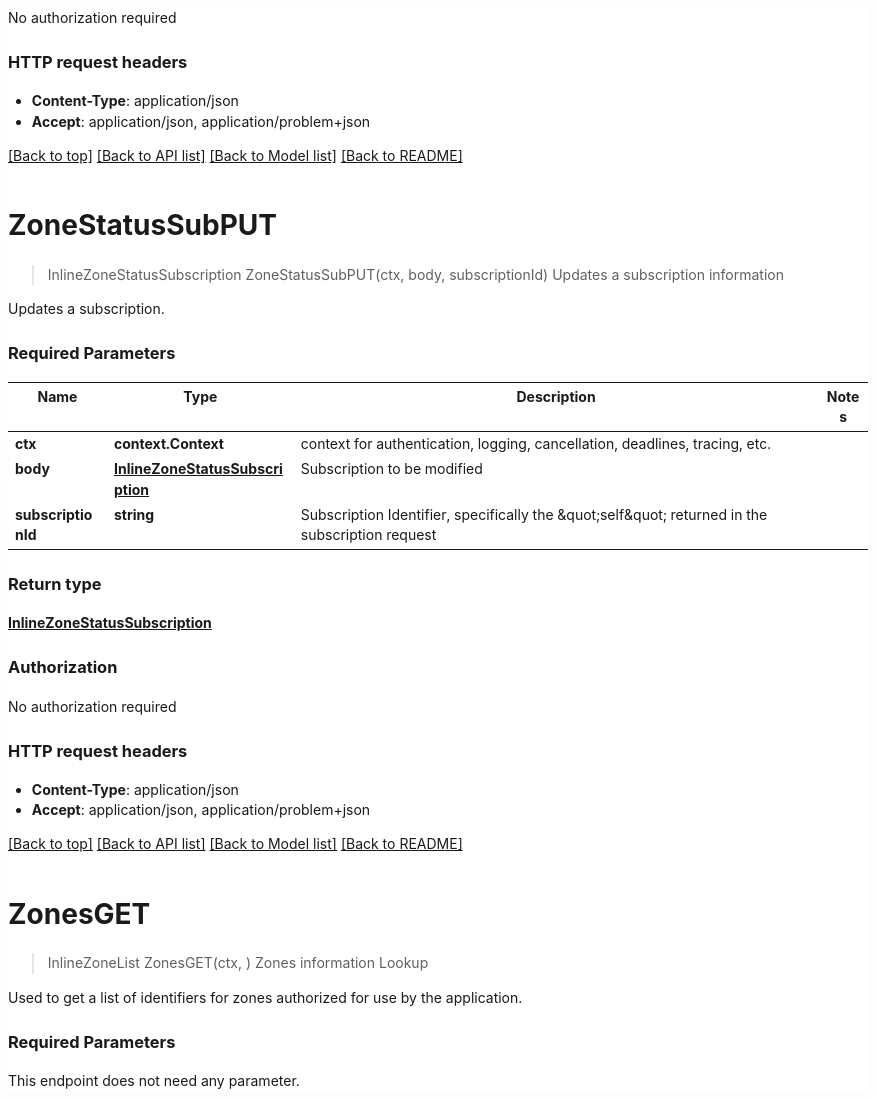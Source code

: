 No authorization required

### HTTP request headers

 - **Content-Type**: application/json
 - **Accept**: application/json, application/problem+json

[[Back to top]](#) [[Back to API list]](../README.md#documentation-for-api-endpoints) [[Back to Model list]](../README.md#documentation-for-models) [[Back to README]](../README.md)

# **ZoneStatusSubPUT**
> InlineZoneStatusSubscription ZoneStatusSubPUT(ctx, body, subscriptionId)
Updates a subscription information

Updates a subscription.

### Required Parameters

Name | Type | Description  | Notes
------------- | ------------- | ------------- | -------------
 **ctx** | **context.Context** | context for authentication, logging, cancellation, deadlines, tracing, etc.
  **body** | [**InlineZoneStatusSubscription**](InlineZoneStatusSubscription.md)| Subscription to be modified | 
  **subscriptionId** | **string**| Subscription Identifier, specifically the \&quot;self\&quot; returned in the subscription request | 

### Return type

[**InlineZoneStatusSubscription**](InlineZoneStatusSubscription.md)

### Authorization

No authorization required

### HTTP request headers

 - **Content-Type**: application/json
 - **Accept**: application/json, application/problem+json

[[Back to top]](#) [[Back to API list]](../README.md#documentation-for-api-endpoints) [[Back to Model list]](../README.md#documentation-for-models) [[Back to README]](../README.md)

# **ZonesGET**
> InlineZoneList ZonesGET(ctx, )
Zones information Lookup

Used to get a list of identifiers for zones authorized for use by the application.

### Required Parameters
This endpoint does not need any parameter.
